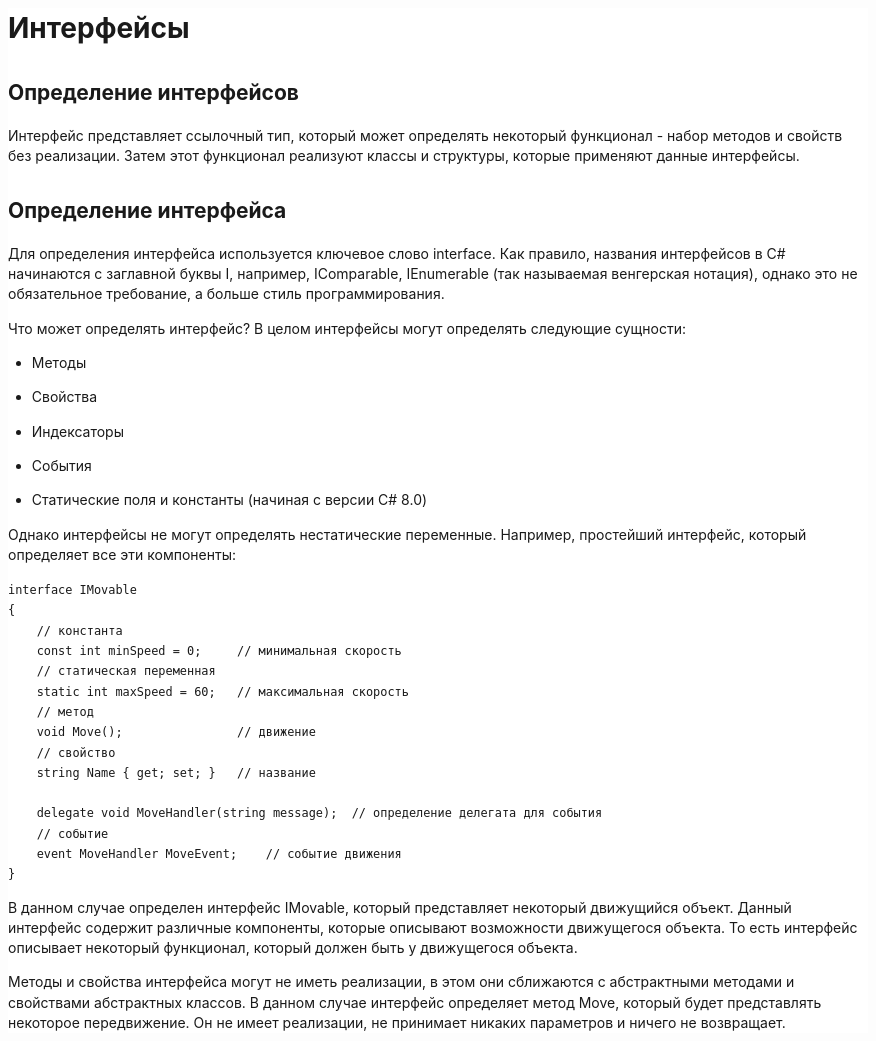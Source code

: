 ﻿# Интерфейсы

## Определение интерфейсов

Интерфейс представляет ссылочный тип, который может определять некоторый функционал - набор методов и свойств без реализации. Затем этот функционал реализуют классы и структуры, которые применяют данные интерфейсы.

## Определение интерфейса

Для определения интерфейса используется ключевое слово interface. Как правило, названия интерфейсов в C# начинаются с заглавной буквы I, например, IComparable, IEnumerable (так называемая венгерская нотация), однако это не обязательное требование, а больше стиль программирования.

Что может определять интерфейс? В целом интерфейсы могут определять следующие сущности:

- Методы

- Свойства

- Индексаторы

- События

- Статические поля и константы (начиная с версии C# 8.0)

Однако интерфейсы не могут определять нестатические переменные. Например, простейший интерфейс, который определяет все эти компоненты:

```Csharp
interface IMovable
{
    // константа
    const int minSpeed = 0;     // минимальная скорость
    // статическая переменная
    static int maxSpeed = 60;   // максимальная скорость
    // метод
    void Move();                // движение
    // свойство
    string Name { get; set; }   // название
     
    delegate void MoveHandler(string message);  // определение делегата для события
    // событие
    event MoveHandler MoveEvent;    // событие движения
}
```

В данном случае определен интерфейс IMovable, который представляет некоторый движущийся объект. Данный интерфейс содержит различные компоненты, которые описывают возможности движущегося объекта. То есть интерфейс описывает некоторый функционал, который должен быть у движущегося объекта.

Методы и свойства интерфейса могут не иметь реализации, в этом они сближаются с абстрактными методами и свойствами абстрактных классов. В данном случае интерфейс определяет метод Move, который будет представлять некоторое передвижение. Он не имеет реализации, не принимает никаких параметров и ничего не возвращает.
